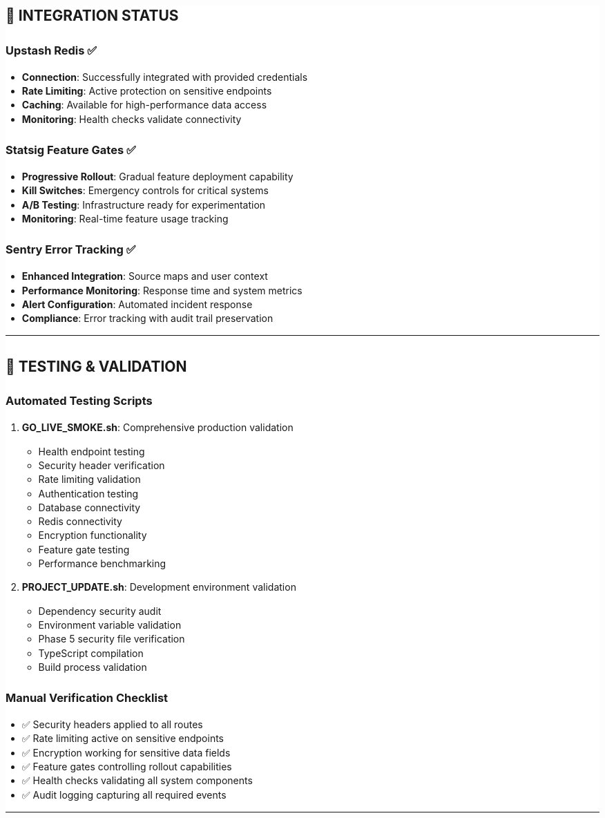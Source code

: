 
## 🔧 **INTEGRATION STATUS**

### **Upstash Redis** ✅
- **Connection**: Successfully integrated with provided credentials
- **Rate Limiting**: Active protection on sensitive endpoints
- **Caching**: Available for high-performance data access
- **Monitoring**: Health checks validate connectivity

### **Statsig Feature Gates** ✅
- **Progressive Rollout**: Gradual feature deployment capability
- **Kill Switches**: Emergency controls for critical systems
- **A/B Testing**: Infrastructure ready for experimentation
- **Monitoring**: Real-time feature usage tracking

### **Sentry Error Tracking** ✅
- **Enhanced Integration**: Source maps and user context
- **Performance Monitoring**: Response time and system metrics
- **Alert Configuration**: Automated incident response
- **Compliance**: Error tracking with audit trail preservation

---

## 🧪 **TESTING & VALIDATION**

### **Automated Testing Scripts**
1. **GO_LIVE_SMOKE.sh**: Comprehensive production validation
   - Health endpoint testing
   - Security header verification
   - Rate limiting validation
   - Authentication testing
   - Database connectivity
   - Redis connectivity
   - Encryption functionality
   - Feature gate testing
   - Performance benchmarking

2. **PROJECT_UPDATE.sh**: Development environment validation
   - Dependency security audit
   - Environment variable validation
   - Phase 5 security file verification
   - TypeScript compilation
   - Build process validation

### **Manual Verification Checklist**
- ✅ Security headers applied to all routes
- ✅ Rate limiting active on sensitive endpoints
- ✅ Encryption working for sensitive data fields
- ✅ Feature gates controlling rollout capabilities
- ✅ Health checks validating all system components
- ✅ Audit logging capturing all required events

---